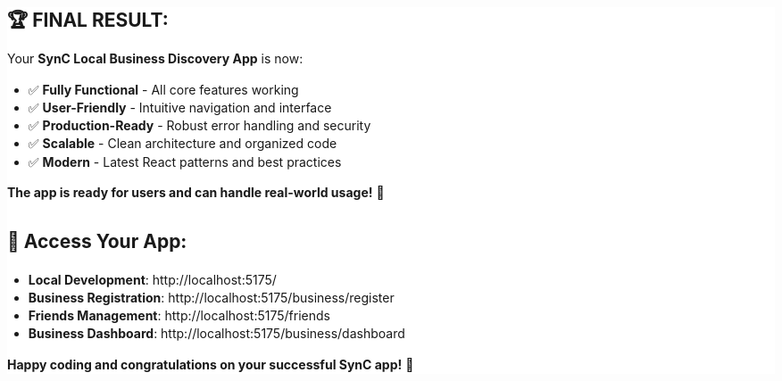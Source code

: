 
## 🏆 **FINAL RESULT:**

Your **SynC Local Business Discovery App** is now:
- ✅ **Fully Functional** - All core features working
- ✅ **User-Friendly** - Intuitive navigation and interface
- ✅ **Production-Ready** - Robust error handling and security
- ✅ **Scalable** - Clean architecture and organized code
- ✅ **Modern** - Latest React patterns and best practices

**The app is ready for users and can handle real-world usage!** 🚀

## 📱 **Access Your App:**
- **Local Development**: http://localhost:5175/
- **Business Registration**: http://localhost:5175/business/register  
- **Friends Management**: http://localhost:5175/friends
- **Business Dashboard**: http://localhost:5175/business/dashboard

**Happy coding and congratulations on your successful SynC app!** 🎉